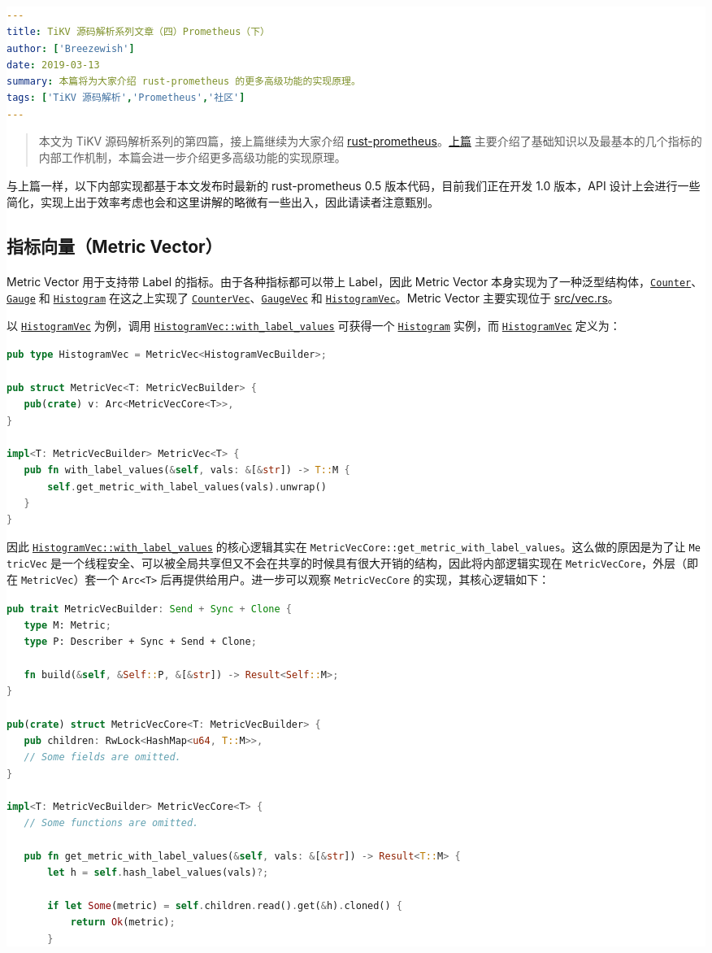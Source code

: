 ```yaml
---
title: TiKV 源码解析系列文章（四）Prometheus（下）
author: ['Breezewish']
date: 2019-03-13
summary: 本篇将为大家介绍 rust-prometheus 的更多高级功能的实现原理。
tags: ['TiKV 源码解析','Prometheus','社区']
---
```


> 本文为 TiKV 源码解析系列的第四篇，接上篇继续为大家介绍 [rust-prometheus]。[上篇](https://www.pingcap.com/blog-cn/tikv-source-code-reading-3/) 主要介绍了基础知识以及最基本的几个指标的内部工作机制，本篇会进一步介绍更多高级功能的实现原理。

与上篇一样，以下内部实现都基于本文发布时最新的 rust-prometheus 0.5 版本代码，目前我们正在开发 1.0 版本，API 设计上会进行一些简化，实现上出于效率考虑也会和这里讲解的略微有一些出入，因此请读者注意甄别。

## 指标向量（Metric Vector）

Metric Vector 用于支持带 Label 的指标。由于各种指标都可以带上 Label，因此 Metric Vector 本身实现为了一种泛型结构体，[`Counter`]、[`Gauge`] 和 [`Histogram`] 在这之上实现了 [`CounterVec`]、[`GaugeVec`] 和 [`HistogramVec`]。Metric Vector 主要实现位于 [src/vec.rs](https://github.com/pingcap/rust-prometheus/blob/89ca69913691d9d1609c78cc043fca9c3faa1a78/src/vec.rs)。

以 [`HistogramVec`] 为例，调用 [`HistogramVec::with_label_values`] 可获得一个 [`Histogram`] 实例，而 [`HistogramVec`] 定义为：

```rust
pub type HistogramVec = MetricVec<HistogramVecBuilder>;

pub struct MetricVec<T: MetricVecBuilder> {
   pub(crate) v: Arc<MetricVecCore<T>>,
}

impl<T: MetricVecBuilder> MetricVec<T> {
   pub fn with_label_values(&self, vals: &[&str]) -> T::M {
       self.get_metric_with_label_values(vals).unwrap()
   }
}
```

因此 [`HistogramVec::with_label_values`] 的核心逻辑其实在 `MetricVecCore::get_metric_with_label_values`。这么做的原因是为了让 `MetricVec` 是一个线程安全、可以被全局共享但又不会在共享的时候具有很大开销的结构，因此将内部逻辑实现在 `MetricVecCore`，外层（即在 `MetricVec`）套一个 `Arc<T>` 后再提供给用户。进一步可以观察 `MetricVecCore` 的实现，其核心逻辑如下：

```rust
pub trait MetricVecBuilder: Send + Sync + Clone {
   type M: Metric;
   type P: Describer + Sync + Send + Clone;

   fn build(&self, &Self::P, &[&str]) -> Result<Self::M>;
}

pub(crate) struct MetricVecCore<T: MetricVecBuilder> {
   pub children: RwLock<HashMap<u64, T::M>>,
   // Some fields are omitted.
}

impl<T: MetricVecBuilder> MetricVecCore<T> {
   // Some functions are omitted.

   pub fn get_metric_with_label_values(&self, vals: &[&str]) -> Result<T::M> {
       let h = self.hash_label_values(vals)?;

       if let Some(metric) = self.children.read().get(&h).cloned() {
           return Ok(metric);
       }
```

[Prometheus]: https://prometheus.io
[Grafana]: https://grafana.com/
[rust-prometheus]: https://github.com/pingcap/rust-prometheus
[Golang client]: https://github.com/prometheus/client_golang
[Share @ FOSDEM 2019]: https://fosdem.org/2019/schedule/event/rust_prometheus/
[Counter]: https://prometheus.io/docs/concepts/metric_types/#counter
[Gauge]: https://prometheus.io/docs/concepts/metric_types/#gauge
[Histogram]: https://prometheus.io/docs/concepts/metric_types/#histogram
[Summary]: https://prometheus.io/docs/concepts/metric_types/#summary
[Label]: https://prometheus.io/docs/concepts/data_model/#metric-names-and-labels
[FOSDEM 2019]: https://fosdem.org/2019/
[Pushgateway]: https://github.com/prometheus/pushgateway
[lazy_static]: https://docs.rs/lazy_static
[`Counter`]: https://docs.rs/prometheus/0.5.0/prometheus/core/struct.GenericCounter.html
[`Counter::inc()`]: https://docs.rs/prometheus/0.5.0/prometheus/core/struct.GenericCounter.html#method.inc
[`Counter::inc_by()`]: https://docs.rs/prometheus/0.5.0/prometheus/core/struct.GenericCounter.html#method.inc_by
[`Gauge`]: https://docs.rs/prometheus/0.5.0/prometheus/core/struct.GenericGauge.html
[`Gauge::inc()`]: https://docs.rs/prometheus/0.5.0/prometheus/core/struct.GenericGauge.html#method.inc
[`Gauge::dec()`]: https://docs.rs/prometheus/0.5.0/prometheus/core/struct.GenericGauge.html#method.dec
[`Gauge::add()`]: https://docs.rs/prometheus/0.5.0/prometheus/core/struct.GenericGauge.html#method.add
[`Gauge::sub()`]: https://docs.rs/prometheus/0.5.0/prometheus/core/struct.GenericGauge.html#method.sub
[`Gauge::set()`]: https://docs.rs/prometheus/0.5.0/prometheus/core/struct.GenericGauge.html#method.set
[`Histogram`]: https://docs.rs/prometheus/0.5.0/prometheus/struct.Histogram.html
[`Histogram::observe()`]: https://docs.rs/prometheus/0.5.0/prometheus/struct.Histogram.html#method.observe
[`HistogramVec`]: https://docs.rs/prometheus/0.5.0/prometheus/type.HistogramVec.html
[rust-prometheus 文档]: https://docs.rs/prometheus
[hyper]: https://docs.rs/hyper/0.12.23/hyper/
[`TextEncoder`]: https://docs.rs/prometheus/0.5.0/prometheus/struct.TextEncoder.html
[`std::sync::atomic::AtomicU64`]: https://doc.rust-lang.org/std/sync/atomic/struct.AtomicU64.html
[`AtomicU64`]: https://doc.rust-lang.org/std/sync/atomic/struct.AtomicU64.html
[`AtomicI64`]: https://doc.rust-lang.org/std/sync/atomic/struct.AtomicI64.html
[`AtomicF64`]: https://docs.rs/prometheus/0.5.0/prometheus/core/type.AtomicF64.html
[`Atomic`]: https://docs.rs/prometheus/0.5.0/prometheus/core/trait.Atomic.html
[`HistogramTimer`]: https://docs.rs/prometheus/0.5.0/prometheus/struct.HistogramTimer.html
[`must_use`]: https://doc.rust-lang.org/reference/attributes.html#must_use
[`CounterVec`]: https://docs.rs/prometheus/0.5.0/prometheus/type.CounterVec.html
[`GaugeVec`]: https://docs.rs/prometheus/0.5.0/prometheus/type.GaugeVec.html
[`HistogramVec`]: https://docs.rs/prometheus/0.5.0/prometheus/type.HistogramVec.html
[`HistogramVec::with_label_values`]: https://docs.rs/prometheus/0.5.0/prometheus/core/struct.MetricVec.html#method.with_label_values
[`MetricVecBuilder`]: https://docs.rs/prometheus/0.5.0/prometheus/core/trait.MetricVecBuilder.html
[`LocalCounter::flush()`]: https://docs.rs/prometheus/0.5.0/prometheus/core/struct.GenericLocalCounter.html#method.flush
[`LocalHistogram::observe()`]: https://docs.rs/prometheus/0.5.0/prometheus/local/struct.LocalHistogram.html#method.observe
[`LocalHistogram::flush()`]: https://docs.rs/prometheus/0.5.0/prometheus/local/struct.LocalHistogram.html#method.flush
[`Histogram::local()`]: https://docs.rs/prometheus/0.5.0/prometheus/struct.Histogram.html#method.local
[`LocalCounter`]: https://docs.rs/prometheus/0.5.0/prometheus/core/struct.GenericLocalCounter.html
[`LocalHistogram`]: https://docs.rs/prometheus/0.5.0/prometheus/local/struct.LocalHistogram.html